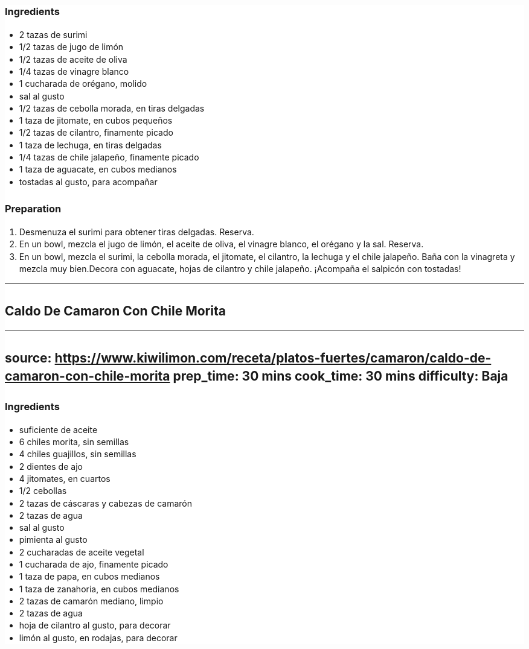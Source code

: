 ### Ingredients

- 2 tazas de surimi
- 1/2 tazas de jugo de limón
- 1/2 tazas de aceite de oliva
- 1/4 tazas de vinagre blanco
- 1 cucharada de orégano, molido
- sal al gusto
- 1/2 tazas de cebolla morada, en tiras delgadas
- 1 taza de jitomate, en cubos pequeños
- 1/2 tazas de cilantro, finamente picado
- 1 taza de lechuga, en tiras delgadas
- 1/4 tazas de chile jalapeño, finamente picado
- 1 taza de aguacate, en cubos medianos
- tostadas al gusto, para acompañar

### Preparation

1. Desmenuza el surimi para obtener tiras delgadas. Reserva.
2. En un bowl, mezcla el jugo de limón, el aceite de oliva, el vinagre blanco, el orégano y la sal. Reserva.
3. En un bowl, mezcla el surimi, la cebolla morada, el jitomate, el cilantro, la lechuga y el chile jalapeño. Baña con la vinagreta y mezcla muy bien.Decora con aguacate, hojas de cilantro y chile jalapeño. ¡Acompaña el salpicón con tostadas!

---

## Caldo De Camaron Con Chile Morita

---
source: https://www.kiwilimon.com/receta/platos-fuertes/camaron/caldo-de-camaron-con-chile-morita
prep_time: 30 mins
cook_time: 30 mins
difficulty: Baja
---

### Ingredients

- suficiente de aceite
- 6 chiles morita, sin semillas
- 4 chiles guajillos, sin semillas
- 2 dientes de ajo
- 4 jitomates, en cuartos
- 1/2 cebollas
- 2 tazas de cáscaras y cabezas de camarón
- 2 tazas de agua
- sal al gusto
- pimienta al gusto
- 2 cucharadas de aceite vegetal
- 1 cucharada de ajo, finamente picado
- 1 taza de papa, en cubos medianos
- 1 taza de zanahoria, en cubos medianos
- 2 tazas de camarón mediano, limpio
- 2 tazas de agua
- hoja de cilantro al gusto, para decorar
- limón al gusto, en rodajas, para decorar
